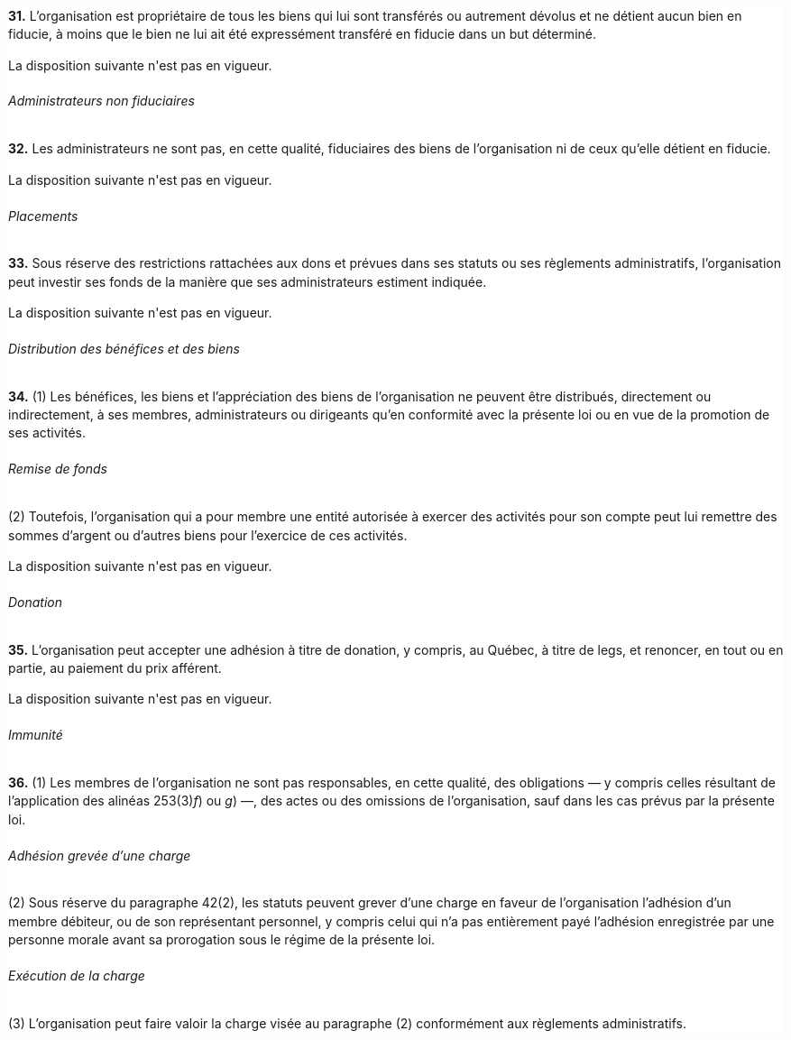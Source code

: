 **31.** L’organisation est propriétaire de tous les biens qui lui sont transférés ou autrement dévolus et ne détient aucun bien en fiducie, à moins que le bien ne lui ait été expressément transféré en fiducie dans un but déterminé.

La disposition suivante n'est pas en vigueur.

###### Administrateurs non fiduciaires

**32.** Les administrateurs ne sont pas, en cette qualité, fiduciaires des biens de l’organisation ni de ceux qu’elle détient en fiducie.

La disposition suivante n'est pas en vigueur.

###### Placements

**33.** Sous réserve des restrictions rattachées aux dons et prévues dans ses statuts ou ses règlements administratifs, l’organisation peut investir ses fonds de la manière que ses administrateurs estiment indiquée.

La disposition suivante n'est pas en vigueur.

###### Distribution des bénéfices et des biens

**34.** (1) Les bénéfices, les biens et l’appréciation des biens de l’organisation ne peuvent être distribués, directement ou indirectement, à ses membres, administrateurs ou dirigeants qu’en conformité avec la présente loi ou en vue de la promotion de ses activités.

###### Remise de fonds

(2) Toutefois, l’organisation qui a pour membre une entité autorisée à exercer des activités pour son compte peut lui remettre des sommes d’argent ou d’autres biens pour l’exercice de ces activités.

La disposition suivante n'est pas en vigueur.

###### Donation

**35.** L’organisation peut accepter une adhésion à titre de donation, y compris, au Québec, à titre de legs, et renoncer, en tout ou en partie, au paiement du prix afférent.

La disposition suivante n'est pas en vigueur.

###### Immunité

**36.** (1) Les membres de l’organisation ne sont pas responsables, en cette qualité, des obligations — y compris celles résultant de l’application des alinéas 253(3)_f_) ou _g_) —, des actes ou des omissions de l’organisation, sauf dans les cas prévus par la présente loi.

###### Adhésion grevée d’une charge

(2) Sous réserve du paragraphe 42(2), les statuts peuvent grever d’une charge en faveur de l’organisation l’adhésion d’un membre débiteur, ou de son représentant personnel, y compris celui qui n’a pas entièrement payé l’adhésion enregistrée par une personne morale avant sa prorogation sous le régime de la présente loi.

###### Exécution de la charge

(3) L’organisation peut faire valoir la charge visée au paragraphe (2) conformément aux règlements administratifs.
